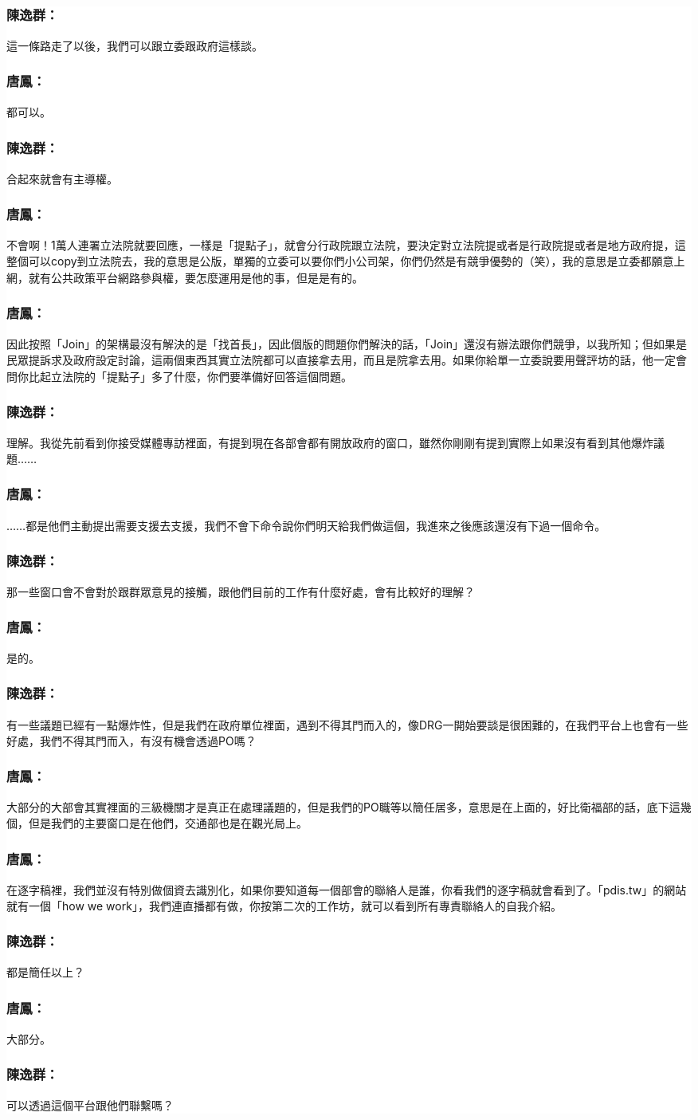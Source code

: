 ### 陳逸群：
這一條路走了以後，我們可以跟立委跟政府這樣談。

### 唐鳳：
都可以。

### 陳逸群：
合起來就會有主導權。

### 唐鳳：
不會啊！1萬人連署立法院就要回應，一樣是「提點子」，就會分行政院跟立法院，要決定對立法院提或者是行政院提或者是地方政府提，這整個可以copy到立法院去，我的意思是公版，單獨的立委可以要你們小公司架，你們仍然是有競爭優勢的（笑），我的意思是立委都願意上網，就有公共政策平台網路參與權，要怎麼運用是他的事，但是是有的。

### 唐鳳：
因此按照「Join」的架構最沒有解決的是「找首長」，因此個版的問題你們解決的話，「Join」還沒有辦法跟你們競爭，以我所知；但如果是民眾提訴求及政府設定討論，這兩個東西其實立法院都可以直接拿去用，而且是院拿去用。如果你給單一立委說要用聲評坊的話，他一定會問你比起立法院的「提點子」多了什麼，你們要準備好回答這個問題。

### 陳逸群：
理解。我從先前看到你接受媒體專訪裡面，有提到現在各部會都有開放政府的窗口，雖然你剛剛有提到實際上如果沒有看到其他爆炸議題……

### 唐鳳：
……都是他們主動提出需要支援去支援，我們不會下命令說你們明天給我們做這個，我進來之後應該還沒有下過一個命令。

### 陳逸群：
那一些窗口會不會對於跟群眾意見的接觸，跟他們目前的工作有什麼好處，會有比較好的理解？

### 唐鳳：
是的。

### 陳逸群：
有一些議題已經有一點爆炸性，但是我們在政府單位裡面，遇到不得其門而入的，像DRG一開始要談是很困難的，在我們平台上也會有一些好處，我們不得其門而入，有沒有機會透過PO嗎？

### 唐鳳：
大部分的大部會其實裡面的三級機關才是真正在處理議題的，但是我們的PO職等以簡任居多，意思是在上面的，好比衛福部的話，底下這幾個，但是我們的主要窗口是在他們，交通部也是在觀光局上。

### 唐鳳：
在逐字稿裡，我們並沒有特別做個資去識別化，如果你要知道每一個部會的聯絡人是誰，你看我們的逐字稿就會看到了。「pdis.tw」的網站就有一個「how we work」，我們連直播都有做，你按第二次的工作坊，就可以看到所有專責聯絡人的自我介紹。

### 陳逸群：
都是簡任以上？

### 唐鳳：
大部分。

### 陳逸群：
可以透過這個平台跟他們聯繫嗎？
